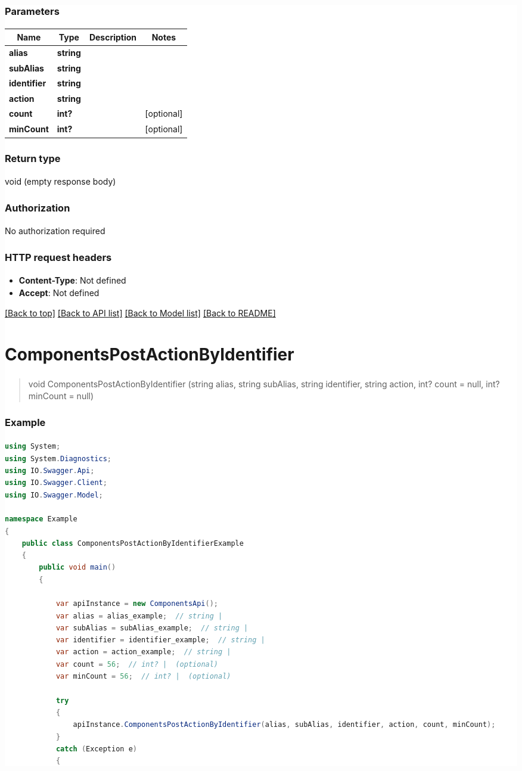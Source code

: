 ### Parameters

Name | Type | Description  | Notes
------------- | ------------- | ------------- | -------------
 **alias** | **string**|  | 
 **subAlias** | **string**|  | 
 **identifier** | **string**|  | 
 **action** | **string**|  | 
 **count** | **int?**|  | [optional] 
 **minCount** | **int?**|  | [optional] 

### Return type

void (empty response body)

### Authorization

No authorization required

### HTTP request headers

 - **Content-Type**: Not defined
 - **Accept**: Not defined

[[Back to top]](#) [[Back to API list]](../README.md#documentation-for-api-endpoints) [[Back to Model list]](../README.md#documentation-for-models) [[Back to README]](../README.md)

<a name="componentspostactionbyidentifier"></a>
# **ComponentsPostActionByIdentifier**
> void ComponentsPostActionByIdentifier (string alias, string subAlias, string identifier, string action, int? count = null, int? minCount = null)



### Example
```csharp
using System;
using System.Diagnostics;
using IO.Swagger.Api;
using IO.Swagger.Client;
using IO.Swagger.Model;

namespace Example
{
    public class ComponentsPostActionByIdentifierExample
    {
        public void main()
        {
            
            var apiInstance = new ComponentsApi();
            var alias = alias_example;  // string | 
            var subAlias = subAlias_example;  // string | 
            var identifier = identifier_example;  // string | 
            var action = action_example;  // string | 
            var count = 56;  // int? |  (optional) 
            var minCount = 56;  // int? |  (optional) 

            try
            {
                apiInstance.ComponentsPostActionByIdentifier(alias, subAlias, identifier, action, count, minCount);
            }
            catch (Exception e)
            {
```